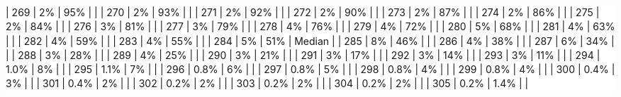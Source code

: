 | 269 | 2% | 95% |  |
| 270 | 2% | 93% |  |
| 271 | 2% | 92% |  |
| 272 | 2% | 90% |  |
| 273 | 2% | 87% |  |
| 274 | 2% | 86% |  |
| 275 | 2% | 84% |  |
| 276 | 3% | 81% |  |
| 277 | 3% | 79% |  |
| 278 | 4% | 76% |  |
| 279 | 4% | 72% |  |
| 280 | 5% | 68% |  |
| 281 | 4% | 63% |  |
| 282 | 4% | 59% |  |
| 283 | 4% | 55% |  |
| 284 | 5% | 51% | Median |
| 285 | 8% | 46% |  |
| 286 | 4% | 38% |  |
| 287 | 6% | 34% |  |
| 288 | 3% | 28% |  |
| 289 | 4% | 25% |  |
| 290 | 3% | 21% |  |
| 291 | 3% | 17% |  |
| 292 | 3% | 14% |  |
| 293 | 3% | 11% |  |
| 294 | 1.0% | 8% |  |
| 295 | 1.1% | 7% |  |
| 296 | 0.8% | 6% |  |
| 297 | 0.8% | 5% |  |
| 298 | 0.8% | 4% |  |
| 299 | 0.8% | 4% |  |
| 300 | 0.4% | 3% |  |
| 301 | 0.4% | 2% |  |
| 302 | 0.2% | 2% |  |
| 303 | 0.2% | 2% |  |
| 304 | 0.2% | 2% |  |
| 305 | 0.2% | 1.4% |  |
